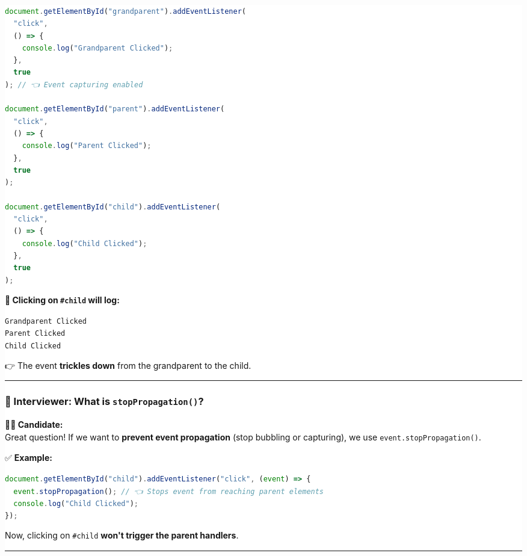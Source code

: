 ```js
document.getElementById("grandparent").addEventListener(
  "click",
  () => {
    console.log("Grandparent Clicked");
  },
  true
); // 👈 Event capturing enabled

document.getElementById("parent").addEventListener(
  "click",
  () => {
    console.log("Parent Clicked");
  },
  true
);

document.getElementById("child").addEventListener(
  "click",
  () => {
    console.log("Child Clicked");
  },
  true
);
```

**🔹 Clicking on `#child` will log:**

```
Grandparent Clicked
Parent Clicked
Child Clicked
```

👉 The event **trickles down** from the grandparent to the child.

---

### **📝 Interviewer: What is `stopPropagation()`?**

**🧑‍💼 Candidate:**  
Great question! If we want to **prevent event propagation** (stop bubbling or capturing), we use `event.stopPropagation()`.

✅ **Example:**

```js
document.getElementById("child").addEventListener("click", (event) => {
  event.stopPropagation(); // 👈 Stops event from reaching parent elements
  console.log("Child Clicked");
});
```

Now, clicking on `#child` **won't trigger the parent handlers**.

---
